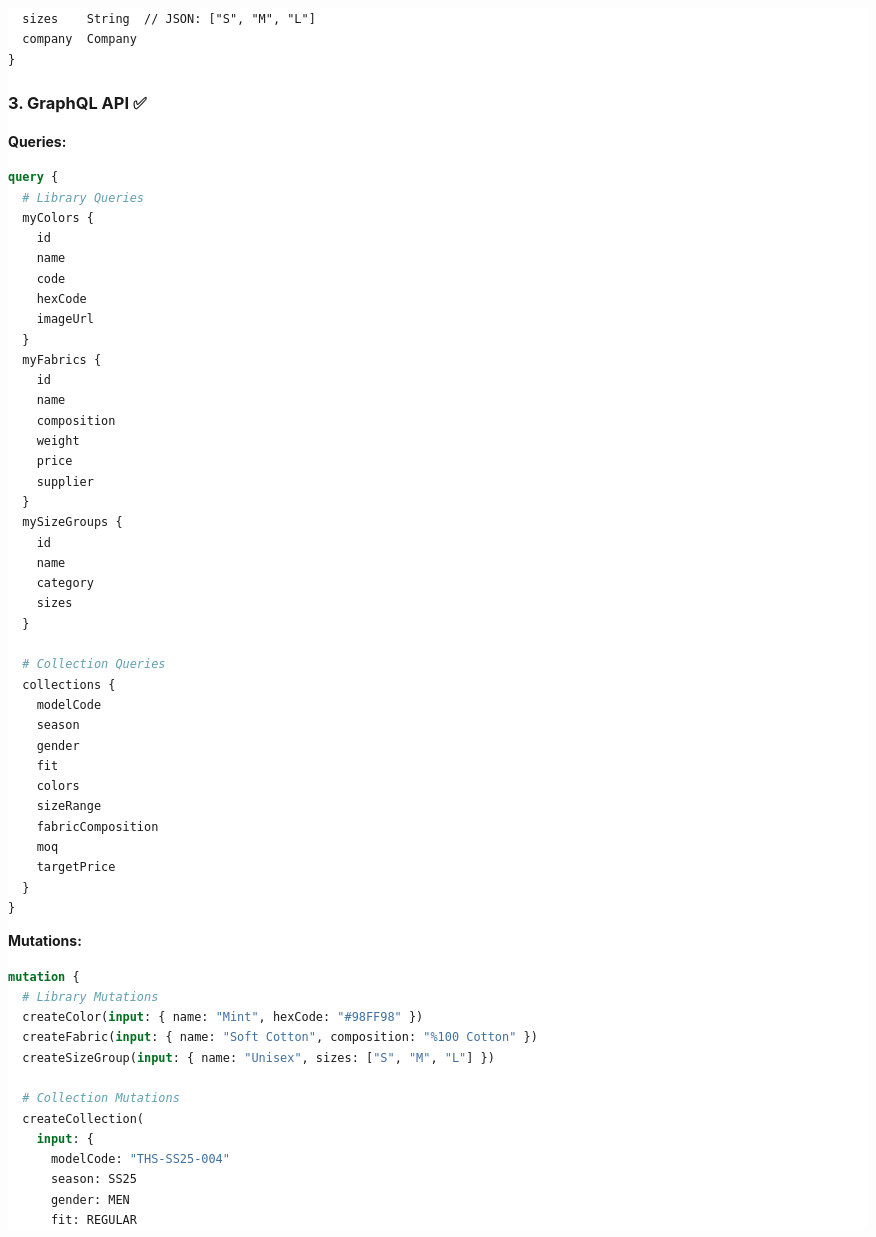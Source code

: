 ```prisma
  sizes    String  // JSON: ["S", "M", "L"]
  company  Company
}
```

### 3. GraphQL API ✅

**Queries:**

```graphql
query {
  # Library Queries
  myColors {
    id
    name
    code
    hexCode
    imageUrl
  }
  myFabrics {
    id
    name
    composition
    weight
    price
    supplier
  }
  mySizeGroups {
    id
    name
    category
    sizes
  }

  # Collection Queries
  collections {
    modelCode
    season
    gender
    fit
    colors
    sizeRange
    fabricComposition
    moq
    targetPrice
  }
}
```

**Mutations:**

```graphql
mutation {
  # Library Mutations
  createColor(input: { name: "Mint", hexCode: "#98FF98" })
  createFabric(input: { name: "Soft Cotton", composition: "%100 Cotton" })
  createSizeGroup(input: { name: "Unisex", sizes: ["S", "M", "L"] })

  # Collection Mutations
  createCollection(
    input: {
      modelCode: "THS-SS25-004"
      season: SS25
      gender: MEN
      fit: REGULAR
```